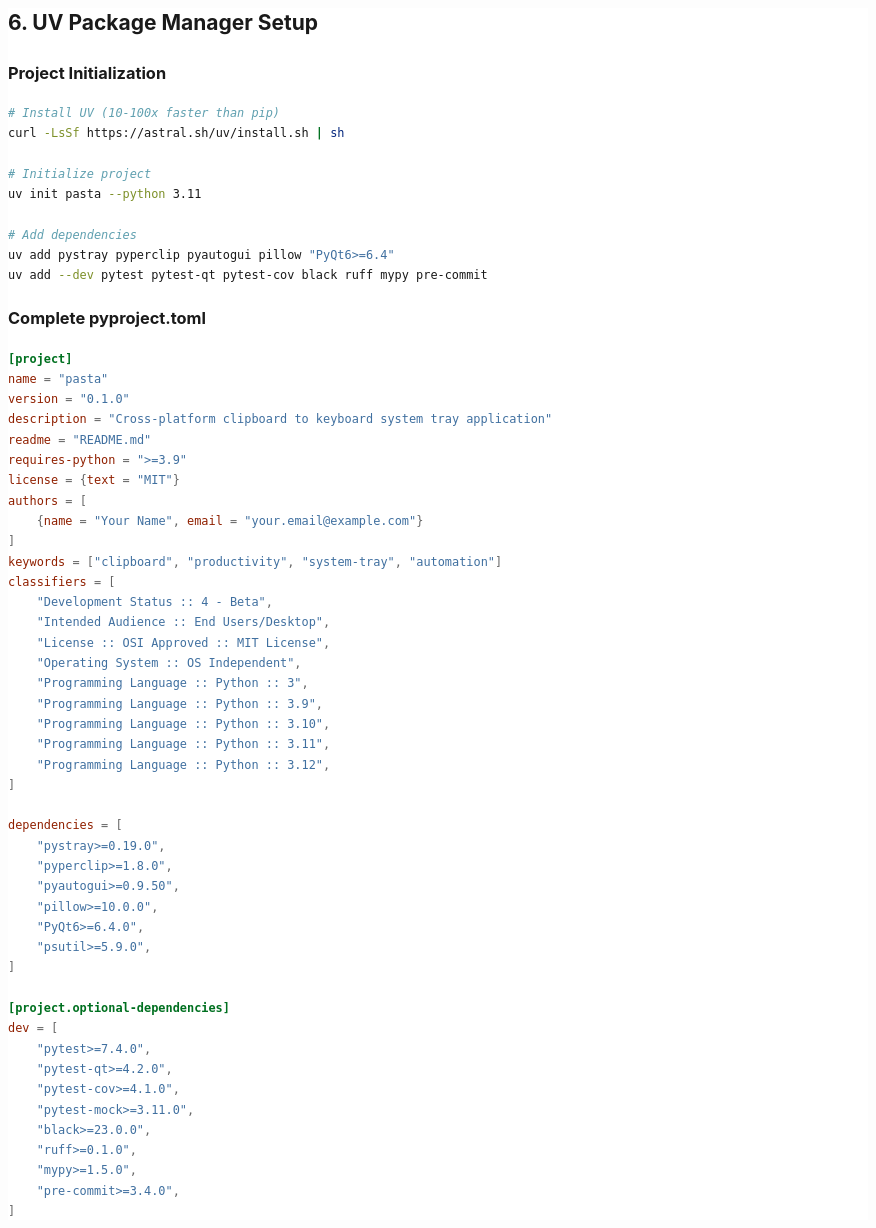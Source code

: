 ## 6. UV Package Manager Setup

### Project Initialization

```bash
# Install UV (10-100x faster than pip)
curl -LsSf https://astral.sh/uv/install.sh | sh

# Initialize project
uv init pasta --python 3.11

# Add dependencies
uv add pystray pyperclip pyautogui pillow "PyQt6>=6.4"
uv add --dev pytest pytest-qt pytest-cov black ruff mypy pre-commit
```

### Complete pyproject.toml

```toml
[project]
name = "pasta"
version = "0.1.0"
description = "Cross-platform clipboard to keyboard system tray application"
readme = "README.md"
requires-python = ">=3.9"
license = {text = "MIT"}
authors = [
    {name = "Your Name", email = "your.email@example.com"}
]
keywords = ["clipboard", "productivity", "system-tray", "automation"]
classifiers = [
    "Development Status :: 4 - Beta",
    "Intended Audience :: End Users/Desktop",
    "License :: OSI Approved :: MIT License",
    "Operating System :: OS Independent",
    "Programming Language :: Python :: 3",
    "Programming Language :: Python :: 3.9",
    "Programming Language :: Python :: 3.10",
    "Programming Language :: Python :: 3.11",
    "Programming Language :: Python :: 3.12",
]

dependencies = [
    "pystray>=0.19.0",
    "pyperclip>=1.8.0",
    "pyautogui>=0.9.50",
    "pillow>=10.0.0",
    "PyQt6>=6.4.0",
    "psutil>=5.9.0",
]

[project.optional-dependencies]
dev = [
    "pytest>=7.4.0",
    "pytest-qt>=4.2.0",
    "pytest-cov>=4.1.0",
    "pytest-mock>=3.11.0",
    "black>=23.0.0",
    "ruff>=0.1.0",
    "mypy>=1.5.0",
    "pre-commit>=3.4.0",
]

```